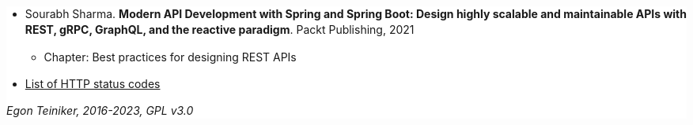 * Sourabh Sharma. **Modern API Development with Spring and Spring Boot: Design highly scalable and maintainable APIs with
  REST, gRPC, GraphQL, and the reactive paradigm**. Packt Publishing, 2021
  * Chapter: Best practices for designing REST APIs

* [List of HTTP status codes](https://en.wikipedia.org/wiki/List_of_HTTP_status_codes)

*Egon Teiniker, 2016-2023, GPL v3.0*
